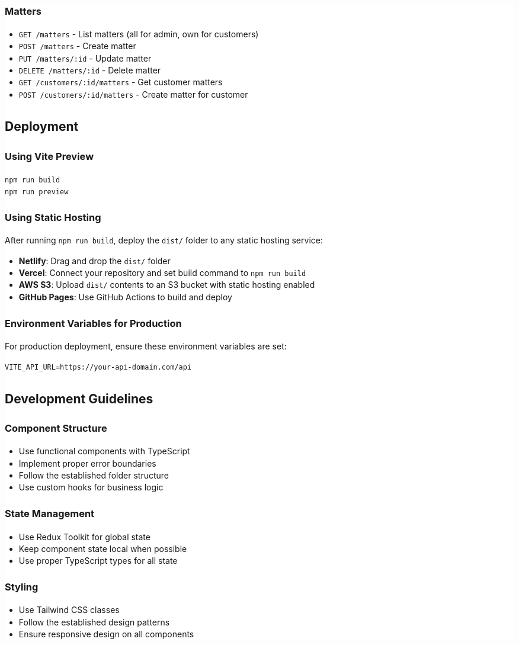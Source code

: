 ### Matters
- `GET /matters` - List matters (all for admin, own for customers)
- `POST /matters` - Create matter
- `PUT /matters/:id` - Update matter
- `DELETE /matters/:id` - Delete matter
- `GET /customers/:id/matters` - Get customer matters
- `POST /customers/:id/matters` - Create matter for customer

## Deployment

### Using Vite Preview

```bash
npm run build
npm run preview
```

### Using Static Hosting

After running `npm run build`, deploy the `dist/` folder to any static hosting service:

- **Netlify**: Drag and drop the `dist/` folder
- **Vercel**: Connect your repository and set build command to `npm run build`
- **AWS S3**: Upload `dist/` contents to an S3 bucket with static hosting enabled
- **GitHub Pages**: Use GitHub Actions to build and deploy

### Environment Variables for Production

For production deployment, ensure these environment variables are set:

```env
VITE_API_URL=https://your-api-domain.com/api
```

## Development Guidelines

### Component Structure
- Use functional components with TypeScript
- Implement proper error boundaries
- Follow the established folder structure
- Use custom hooks for business logic

### State Management
- Use Redux Toolkit for global state
- Keep component state local when possible
- Use proper TypeScript types for all state

### Styling
- Use Tailwind CSS classes
- Follow the established design patterns
- Ensure responsive design on all components
